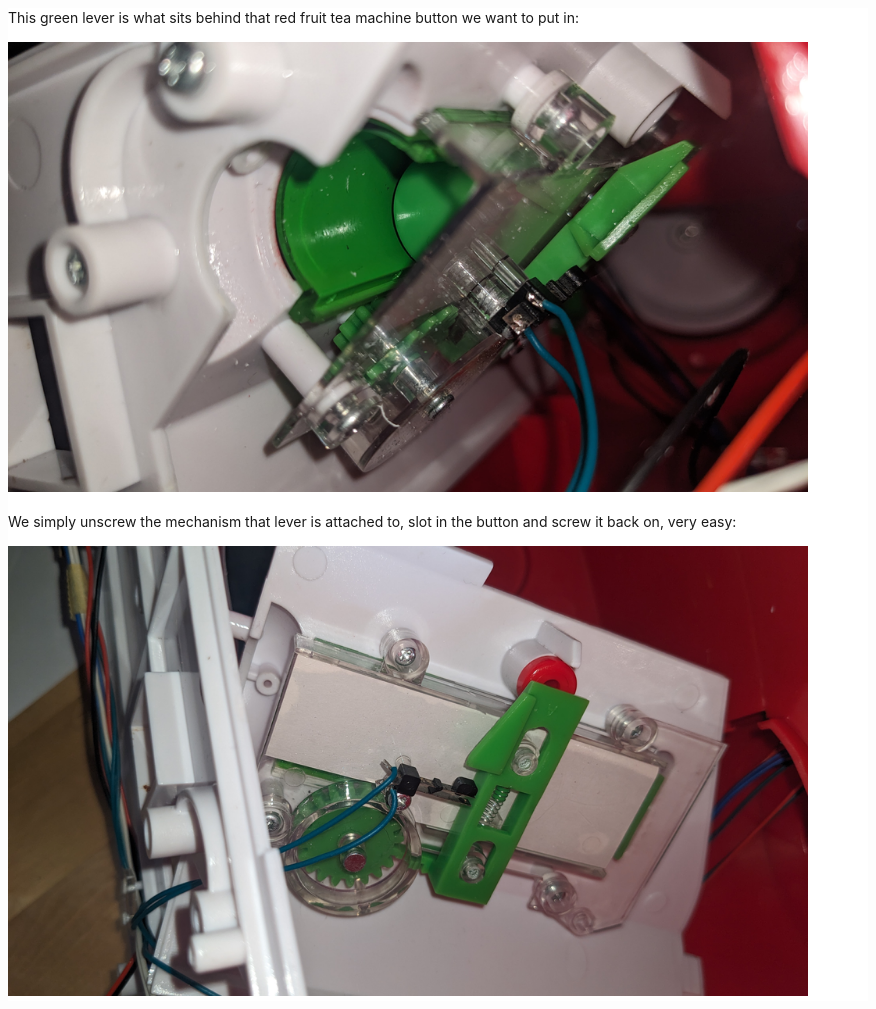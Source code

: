This green lever is what sits behind that red fruit tea machine button we want to put in:

[<img src="../images/bigredboat/4_1_tn.jpg"
          style="width: 800px;"/>](../images/bigredboat/4_1.jpg)  

We simply unscrew the mechanism that lever is attached to, slot in the button and screw it back on, very easy:

[<img src="../images/bigredboat/4_tn.jpg"
          style="width: 800px;"/>](../images/bigredboat/4.jpg)            
